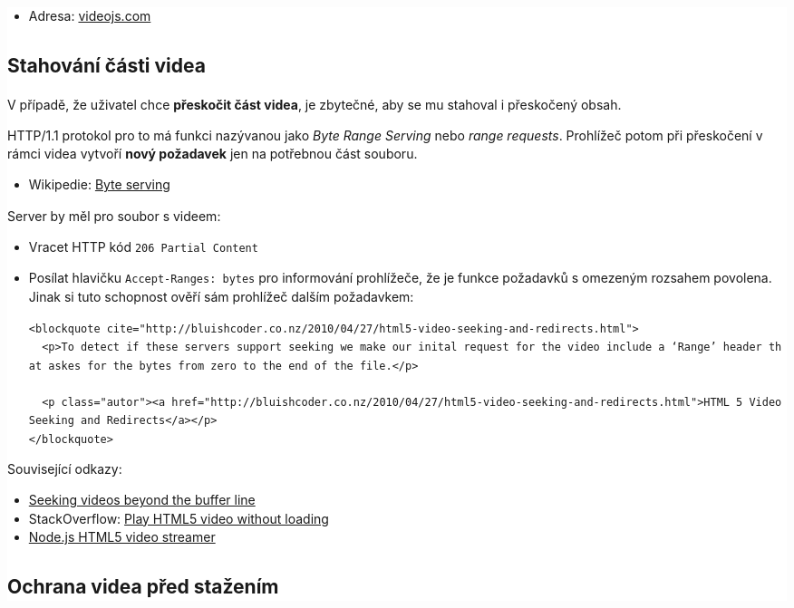 <div class="external-content">
  <ul>
    <li>Adresa: <a href="http://www.videojs.com/">videojs.com</a></li>
  </ul>
</div>


<h2 id="seek">Stahování části videa</h2>

<p>V případě, že uživatel chce <b>přeskočit část videa</b>, je zbytečné, aby se mu stahoval i přeskočený obsah.</p>

<p>HTTP/1.1 protokol pro to má funkci nazývanou jako <i lang="en">Byte Range Serving</i> nebo <i lang="en">range requests</i>. Prohlížeč potom při přeskočení v rámci videa vytvoří <b>nový požadavek</b> jen na potřebnou část souboru.</p>

<div class="external-content">
  <ul>
    <li>Wikipedie: <a href="https://en.wikipedia.org/wiki/Byte_serving">Byte serving</a></li>
  </ul>
</div>

<p>Server by měl pro soubor s videem:</p>

<ul>
  <li>
    <p>Vracet HTTP kód <code>206 Partial Content</code></p>
  </li>
  <li>
    <p>Posílat hlavičku <code>Accept-Ranges: bytes</code> pro informování prohlížeče, že je funkce požadavků s omezeným rozsahem povolena. Jinak si tuto schopnost ověří sám prohlížeč dalším požadavkem:</p>
    
    <blockquote cite="http://bluishcoder.co.nz/2010/04/27/html5-video-seeking-and-redirects.html">
      <p>To detect if these servers support seeking we make our inital request for the video include a ‘Range’ header that askes for the bytes from zero to the end of the file.</p>
      
      <p class="autor"><a href="http://bluishcoder.co.nz/2010/04/27/html5-video-seeking-and-redirects.html">HTML 5 Video Seeking and Redirects</a></p>
    </blockquote>
  </li>
</ul>

<p>Související odkazy:</p>

<div class="external-content">
  <ul>
    <li><a href="http://1stdev.com/tremendum-transcoder/articles/seeking-videos-beyond-the-buffer-line/">Seeking videos beyond the buffer line</a></li>
    <li>StackOverflow: <a href="http://stackoverflow.com/questions/25936934/play-html5-video-without-loading">Play HTML5 video without loading</a></li>
    <li><a href="https://gist.github.com/paolorossi/1993068">Node.js HTML5 video streamer</a></li>
  </ul>
</div>


<h2 id="ochrana">Ochrana videa před stažením</h2>
